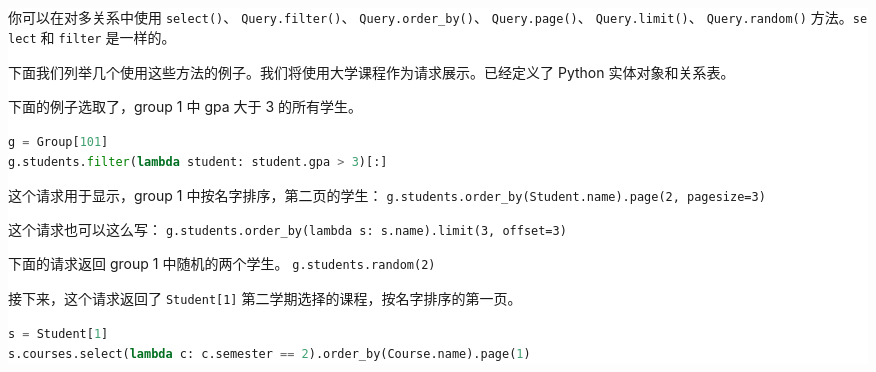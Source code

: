 你可以在对多关系中使用 `select()`、 `Query.filter()`、 `Query.order_by()`、 `Query.page()`、 `Query.limit()`、 `Query.random()` 方法。`select` 和 `filter` 是一样的。

下面我们列举几个使用这些方法的例子。我们将使用大学课程作为请求展示。已经定义了 Python 实体对象和关系表。

下面的例子选取了，group 1 中 gpa 大于 3 的所有学生。
```python
g = Group[101]
g.students.filter(lambda student: student.gpa > 3)[:]
```

这个请求用于显示，group 1 中按名字排序，第二页的学生：
`g.students.order_by(Student.name).page(2, pagesize=3)`

这个请求也可以这么写：
`g.students.order_by(lambda s: s.name).limit(3, offset=3)`

下面的请求返回 group 1 中随机的两个学生。
`g.students.random(2)`

接下来，这个请求返回了 `Student[1]` 第二学期选择的课程，按名字排序的第一页。

```python
s = Student[1]
s.courses.select(lambda c: c.semester == 2).order_by(Course.name).page(1)
```
